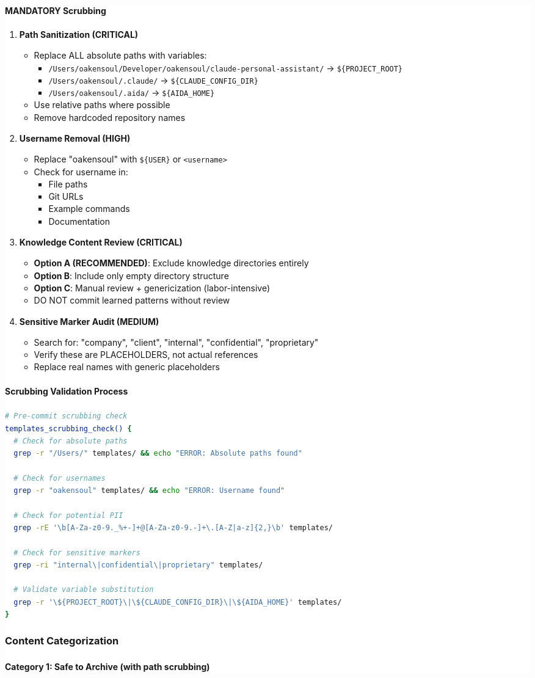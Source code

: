 #### MANDATORY Scrubbing

1. **Path Sanitization (CRITICAL)**
   - Replace ALL absolute paths with variables:
     - `/Users/oakensoul/Developer/oakensoul/claude-personal-assistant/` → `${PROJECT_ROOT}`
     - `/Users/oakensoul/.claude/` → `${CLAUDE_CONFIG_DIR}`
     - `/Users/oakensoul/.aida/` → `${AIDA_HOME}`
   - Use relative paths where possible
   - Remove hardcoded repository names

2. **Username Removal (HIGH)**
   - Replace "oakensoul" with `${USER}` or `<username>`
   - Check for username in:
     - File paths
     - Git URLs
     - Example commands
     - Documentation

3. **Knowledge Content Review (CRITICAL)**
   - **Option A (RECOMMENDED)**: Exclude knowledge directories entirely
   - **Option B**: Include only empty directory structure
   - **Option C**: Manual review + genericization (labor-intensive)
   - DO NOT commit learned patterns without review

4. **Sensitive Marker Audit (MEDIUM)**
   - Search for: "company", "client", "internal", "confidential", "proprietary"
   - Verify these are PLACEHOLDERS, not actual references
   - Replace real names with generic placeholders

#### Scrubbing Validation Process

```bash
# Pre-commit scrubbing check
templates_scrubbing_check() {
  # Check for absolute paths
  grep -r "/Users/" templates/ && echo "ERROR: Absolute paths found"

  # Check for usernames
  grep -r "oakensoul" templates/ && echo "ERROR: Username found"

  # Check for potential PII
  grep -rE '\b[A-Za-z0-9._%+-]+@[A-Za-z0-9.-]+\.[A-Z|a-z]{2,}\b' templates/

  # Check for sensitive markers
  grep -ri "internal\|confidential\|proprietary" templates/

  # Validate variable substitution
  grep -r '\${PROJECT_ROOT}\|\${CLAUDE_CONFIG_DIR}\|\${AIDA_HOME}' templates/
}
```

### Content Categorization

#### Category 1: Safe to Archive (with path scrubbing)
